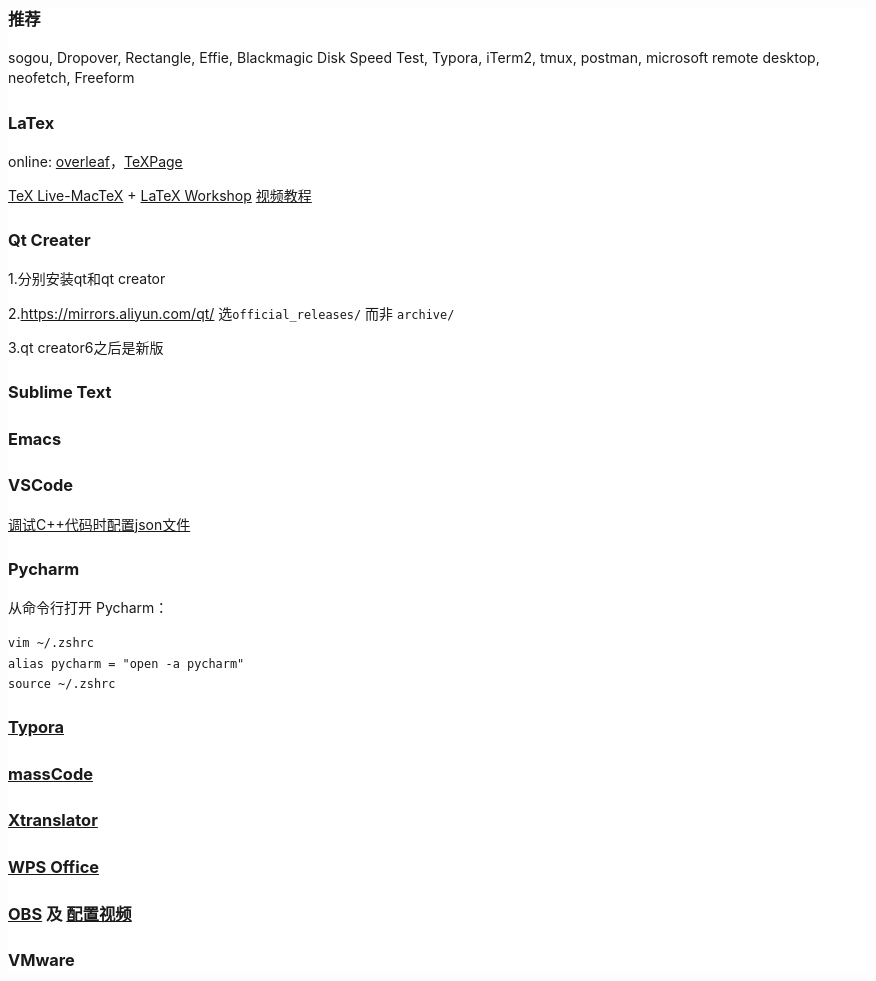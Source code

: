 ### 推荐

sogou, Dropover, Rectangle, Effie, Blackmagic Disk Speed Test, Typora, iTerm2, tmux, postman, microsoft remote desktop, neofetch, Freeform

### LaTex

online: [overleaf](https://www.overleaf.com/)，[TeXPage](https://www.texpage.com/)

[TeX Live-MacTeX](https://tug.org/mactex/) + [LaTeX Workshop](https://marketplace.visualstudio.com/items?itemName=James-Yu.latex-workshop)   [视频教程](https://www.bilibili.com/video/BV1y8411P7qs/)

### Qt Creater

1.分别安装qt和qt creator

2.https://mirrors.aliyun.com/qt/ 选`official_releases/` 而非 `archive/`

3.qt creator6之后是新版

### Sublime Text

### Emacs

### VSCode

[调试C++代码时配置json文件](https://yang-xijie.github.io/LECTURE/vscode-cpp/7_%E7%94%A8VSCode%E8%B0%83%E8%AF%95Cpp%E4%BB%A3%E7%A0%81/)

### Pycharm

从命令行打开 Pycharm：
```shell
vim ~/.zshrc
alias pycharm = "open -a pycharm"
source ~/.zshrc
```

### [Typora](https://github.com/yuy4o/project/releases/download/v0.0.1/typora_mac.zip)

### [massCode](https://masscode.io/download/)

### [Xtranslator](https://www.yuque.com/xtranslator/help)

### [WPS Office](https://www.wps.cn/)

### [OBS](https://obsproject.com/download) 及 [配置视频](https://www.bilibili.com/video/BV1wf4y1S7EM/)

### VMware
